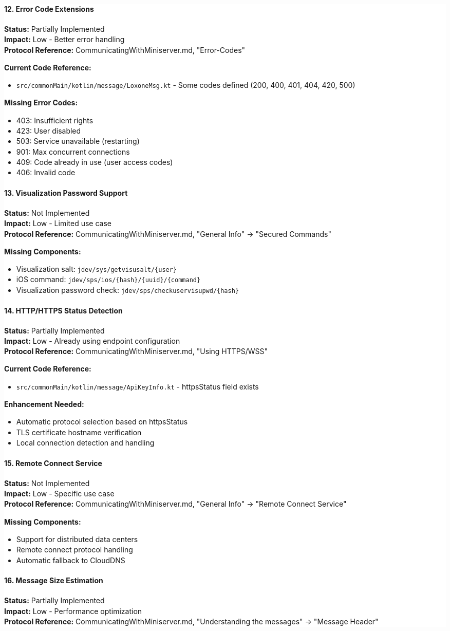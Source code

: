 #### 12. Error Code Extensions
**Status:** Partially Implemented  
**Impact:** Low - Better error handling  
**Protocol Reference:** CommunicatingWithMiniserver.md, "Error-Codes"

**Current Code Reference:**
- `src/commonMain/kotlin/message/LoxoneMsg.kt` - Some codes defined (200, 400, 401, 404, 420, 500)

**Missing Error Codes:**
- 403: Insufficient rights
- 423: User disabled
- 503: Service unavailable (restarting)
- 901: Max concurrent connections
- 409: Code already in use (user access codes)
- 406: Invalid code

#### 13. Visualization Password Support
**Status:** Not Implemented  
**Impact:** Low - Limited use case  
**Protocol Reference:** CommunicatingWithMiniserver.md, "General Info" → "Secured Commands"

**Missing Components:**
- Visualization salt: `jdev/sys/getvisusalt/{user}`
- iOS command: `jdev/sps/ios/{hash}/{uuid}/{command}`
- Visualization password check: `jdev/sps/checkuservisupwd/{hash}`

#### 14. HTTP/HTTPS Status Detection
**Status:** Partially Implemented  
**Impact:** Low - Already using endpoint configuration  
**Protocol Reference:** CommunicatingWithMiniserver.md, "Using HTTPS/WSS"

**Current Code Reference:**
- `src/commonMain/kotlin/message/ApiKeyInfo.kt` - httpsStatus field exists

**Enhancement Needed:**
- Automatic protocol selection based on httpsStatus
- TLS certificate hostname verification
- Local connection detection and handling

#### 15. Remote Connect Service
**Status:** Not Implemented  
**Impact:** Low - Specific use case  
**Protocol Reference:** CommunicatingWithMiniserver.md, "General Info" → "Remote Connect Service"

**Missing Components:**
- Support for distributed data centers
- Remote connect protocol handling
- Automatic fallback to CloudDNS

#### 16. Message Size Estimation
**Status:** Partially Implemented  
**Impact:** Low - Performance optimization  
**Protocol Reference:** CommunicatingWithMiniserver.md, "Understanding the messages" → "Message Header"
